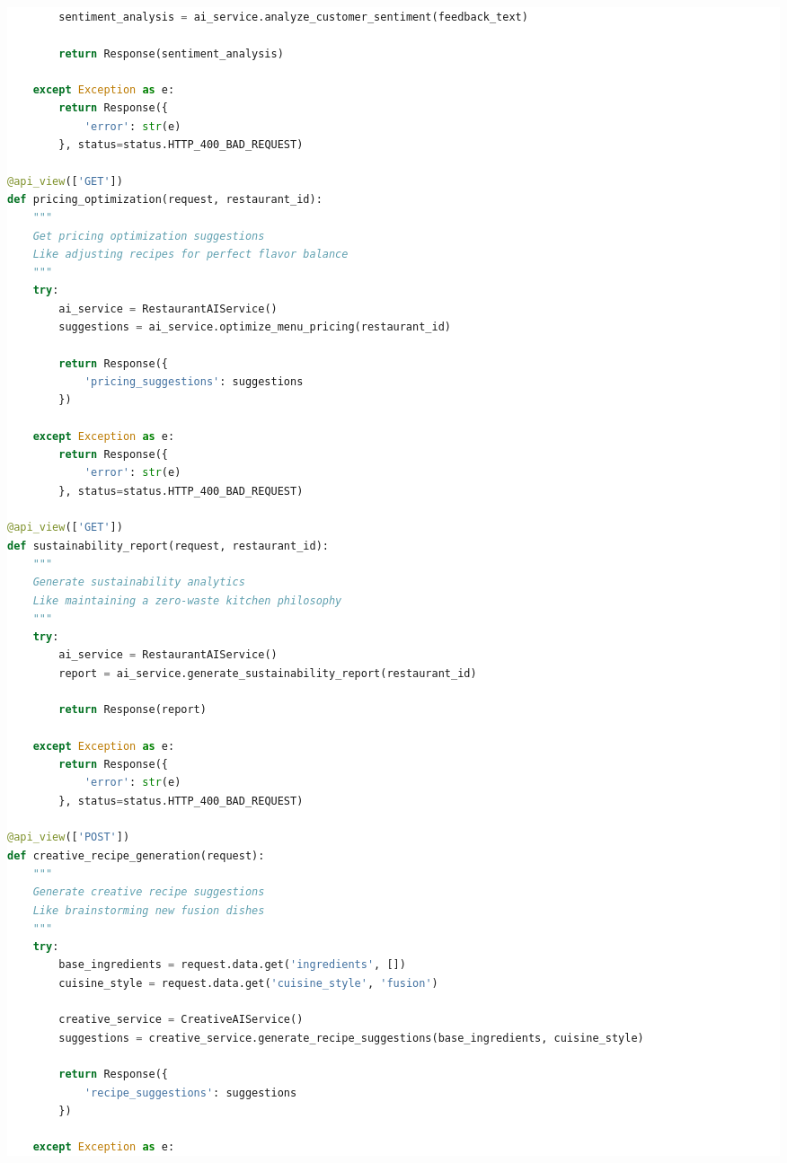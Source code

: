 ```python
        sentiment_analysis = ai_service.analyze_customer_sentiment(feedback_text)
        
        return Response(sentiment_analysis)
        
    except Exception as e:
        return Response({
            'error': str(e)
        }, status=status.HTTP_400_BAD_REQUEST)

@api_view(['GET'])
def pricing_optimization(request, restaurant_id):
    """
    Get pricing optimization suggestions
    Like adjusting recipes for perfect flavor balance
    """
    try:
        ai_service = RestaurantAIService()
        suggestions = ai_service.optimize_menu_pricing(restaurant_id)
        
        return Response({
            'pricing_suggestions': suggestions
        })
        
    except Exception as e:
        return Response({
            'error': str(e)
        }, status=status.HTTP_400_BAD_REQUEST)

@api_view(['GET'])
def sustainability_report(request, restaurant_id):
    """
    Generate sustainability analytics
    Like maintaining a zero-waste kitchen philosophy
    """
    try:
        ai_service = RestaurantAIService()
        report = ai_service.generate_sustainability_report(restaurant_id)
        
        return Response(report)
        
    except Exception as e:
        return Response({
            'error': str(e)
        }, status=status.HTTP_400_BAD_REQUEST)

@api_view(['POST'])
def creative_recipe_generation(request):
    """
    Generate creative recipe suggestions
    Like brainstorming new fusion dishes
    """
    try:
        base_ingredients = request.data.get('ingredients', [])
        cuisine_style = request.data.get('cuisine_style', 'fusion')
        
        creative_service = CreativeAIService()
        suggestions = creative_service.generate_recipe_suggestions(base_ingredients, cuisine_style)
        
        return Response({
            'recipe_suggestions': suggestions
        })
        
    except Exception as e:
```